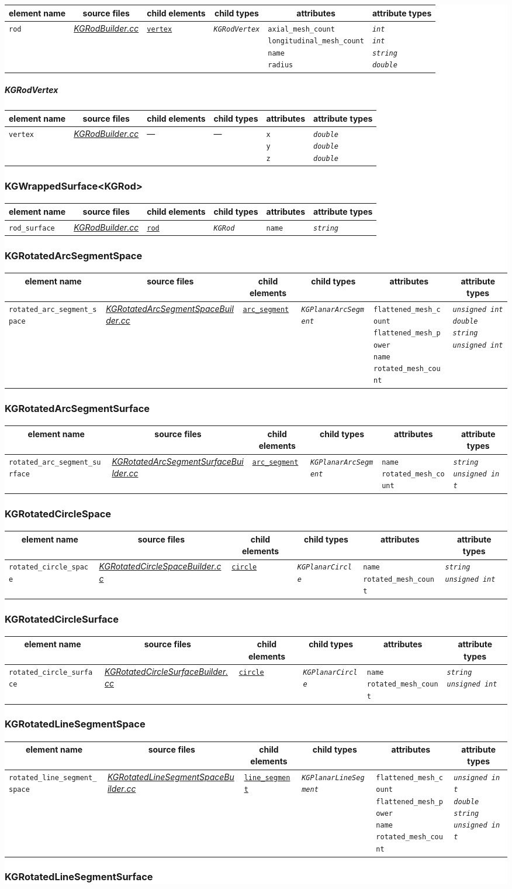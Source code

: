 |element name|source files|child elements|child types|attributes|attribute types|
|-----|-----|-----|-----|-----|-----|
|<a name="kgrod">`rod`</a>|[*KGRodBuilder.cc*](https://github.com/KATRIN-Experiment/Kassiopeia/tree/main/KGeoBag/Source/Bindings/Shapes/Complex/Source/KGRodBuilder.cc)|[`vertex`](#kgrodvertex)|*`KGRodVertex`*|`axial_mesh_count`<br>`longitudinal_mesh_count`<br>`name`<br>`radius`|*`int`*<br>*`int`*<br>*`string`*<br>*`double`*|

##### KGRodVertex

|element name|source files|child elements|child types|attributes|attribute types|
|-----|-----|-----|-----|-----|-----|
|<a name="kgrodvertex">`vertex`</a>|[*KGRodBuilder.cc*](https://github.com/KATRIN-Experiment/Kassiopeia/tree/main/KGeoBag/Source/Bindings/Shapes/Complex/Source/KGRodBuilder.cc)|—    |—    |`x`<br>`y`<br>`z`|*`double`*<br>*`double`*<br>*`double`*|

### KGWrappedSurface\<KGRod\>

|element name|source files|child elements|child types|attributes|attribute types|
|-----|-----|-----|-----|-----|-----|
|<a name="kgwrappedsurface\<kgrod\>">`rod_surface`</a>|[*KGRodBuilder.cc*](https://github.com/KATRIN-Experiment/Kassiopeia/tree/main/KGeoBag/Source/Bindings/Shapes/Complex/Source/KGRodBuilder.cc)|[`rod`](#kgrod)|*`KGRod`*|`name`|*`string`*|

### KGRotatedArcSegmentSpace

|element name|source files|child elements|child types|attributes|attribute types|
|-----|-----|-----|-----|-----|-----|
|<a name="kgrotatedarcsegmentspace">`rotated_arc_segment_space`</a>|[*KGRotatedArcSegmentSpaceBuilder.cc*](https://github.com/KATRIN-Experiment/Kassiopeia/tree/main/KGeoBag/Source/Bindings/Shapes/RotatedVolumes/Source/KGRotatedArcSegmentSpaceBuilder.cc)|[`arc_segment`](#kgplanararcsegment)|*`KGPlanarArcSegment`*|`flattened_mesh_count`<br>`flattened_mesh_power`<br>`name`<br>`rotated_mesh_count`|*`unsigned int`*<br>*`double`*<br>*`string`*<br>*`unsigned int`*|

### KGRotatedArcSegmentSurface

|element name|source files|child elements|child types|attributes|attribute types|
|-----|-----|-----|-----|-----|-----|
|<a name="kgrotatedarcsegmentsurface">`rotated_arc_segment_surface`</a>|[*KGRotatedArcSegmentSurfaceBuilder.cc*](https://github.com/KATRIN-Experiment/Kassiopeia/tree/main/KGeoBag/Source/Bindings/Shapes/RotatedAreas/Source/KGRotatedArcSegmentSurfaceBuilder.cc)|[`arc_segment`](#kgplanararcsegment)|*`KGPlanarArcSegment`*|`name`<br>`rotated_mesh_count`|*`string`*<br>*`unsigned int`*|

### KGRotatedCircleSpace

|element name|source files|child elements|child types|attributes|attribute types|
|-----|-----|-----|-----|-----|-----|
|<a name="kgrotatedcirclespace">`rotated_circle_space`</a>|[*KGRotatedCircleSpaceBuilder.cc*](https://github.com/KATRIN-Experiment/Kassiopeia/tree/main/KGeoBag/Source/Bindings/Shapes/RotatedVolumes/Source/KGRotatedCircleSpaceBuilder.cc)|[`circle`](#kgplanarcircle)|*`KGPlanarCircle`*|`name`<br>`rotated_mesh_count`|*`string`*<br>*`unsigned int`*|

### KGRotatedCircleSurface

|element name|source files|child elements|child types|attributes|attribute types|
|-----|-----|-----|-----|-----|-----|
|<a name="kgrotatedcirclesurface">`rotated_circle_surface`</a>|[*KGRotatedCircleSurfaceBuilder.cc*](https://github.com/KATRIN-Experiment/Kassiopeia/tree/main/KGeoBag/Source/Bindings/Shapes/RotatedAreas/Source/KGRotatedCircleSurfaceBuilder.cc)|[`circle`](#kgplanarcircle)|*`KGPlanarCircle`*|`name`<br>`rotated_mesh_count`|*`string`*<br>*`unsigned int`*|

### KGRotatedLineSegmentSpace

|element name|source files|child elements|child types|attributes|attribute types|
|-----|-----|-----|-----|-----|-----|
|<a name="kgrotatedlinesegmentspace">`rotated_line_segment_space`</a>|[*KGRotatedLineSegmentSpaceBuilder.cc*](https://github.com/KATRIN-Experiment/Kassiopeia/tree/main/KGeoBag/Source/Bindings/Shapes/RotatedVolumes/Source/KGRotatedLineSegmentSpaceBuilder.cc)|[`line_segment`](#kgplanarlinesegment)|*`KGPlanarLineSegment`*|`flattened_mesh_count`<br>`flattened_mesh_power`<br>`name`<br>`rotated_mesh_count`|*`unsigned int`*<br>*`double`*<br>*`string`*<br>*`unsigned int`*|

### KGRotatedLineSegmentSurface
